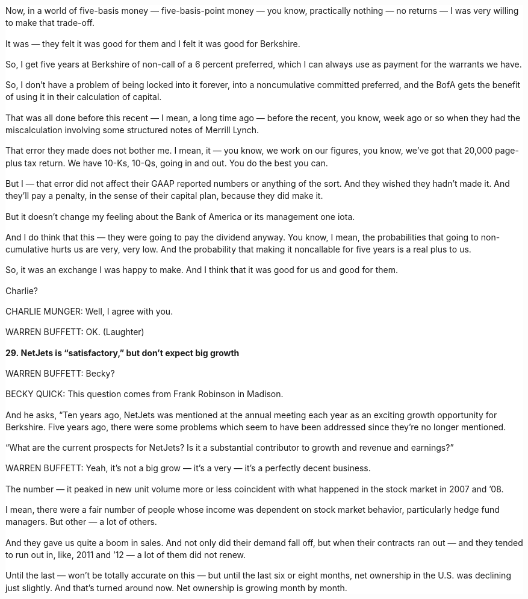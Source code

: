 Now, in a world of five-basis money — five-basis-point money — you know, practically nothing — no returns — I was very willing to make that trade-off.

It was — they felt it was good for them and I felt it was good for Berkshire.

So, I get five years at Berkshire of non-call of a 6 percent preferred, which I can always use as payment for the warrants we have.

So, I don’t have a problem of being locked into it forever, into a noncumulative committed preferred, and the BofA gets the benefit of using it in their calculation of capital.

That was all done before this recent — I mean, a long time ago — before the recent, you know, week ago or so when they had the miscalculation involving some structured notes of Merrill Lynch.

That error they made does not bother me. I mean, it — you know, we work on our figures, you know, we’ve got that 20,000 page-plus tax return. We have 10-Ks, 10-Qs, going in and out. You do the best you can.

But I — that error did not affect their GAAP reported numbers or anything of the sort. And they wished they hadn’t made it. And they’ll pay a penalty, in the sense of their capital plan, because they did make it.

But it doesn’t change my feeling about the Bank of America or its management one iota.

And I do think that this — they were going to pay the dividend anyway. You know, I mean, the probabilities that going to non-cumulative hurts us are very, very low. And the probability that making it noncallable for five years is a real plus to us.

So, it was an exchange I was happy to make. And I think that it was good for us and good for them.

Charlie?

CHARLIE MUNGER: Well, I agree with you.

WARREN BUFFETT: OK. (Laughter)

**29. NetJets is “satisfactory,” but don’t expect big growth**

WARREN BUFFETT: Becky?

BECKY QUICK: This question comes from Frank Robinson in Madison.

And he asks, “Ten years ago, NetJets was mentioned at the annual meeting each year as an exciting growth opportunity for Berkshire. Five years ago, there were some problems which seem to have been addressed since they’re no longer mentioned.

“What are the current prospects for NetJets? Is it a substantial contributor to growth and revenue and earnings?”

WARREN BUFFETT: Yeah, it’s not a big grow — it’s a very — it’s a perfectly decent business.

The number — it peaked in new unit volume more or less coincident with what happened in the stock market in 2007 and ’08.

I mean, there were a fair number of people whose income was dependent on stock market behavior, particularly hedge fund managers. But other — a lot of others.

And they gave us quite a boom in sales. And not only did their demand fall off, but when their contracts ran out — and they tended to run out in, like, 2011 and ’12 — a lot of them did not renew.

Until the last — won’t be totally accurate on this — but until the last six or eight months, net ownership in the U.S. was declining just slightly. And that’s turned around now. Net ownership is growing month by month.
